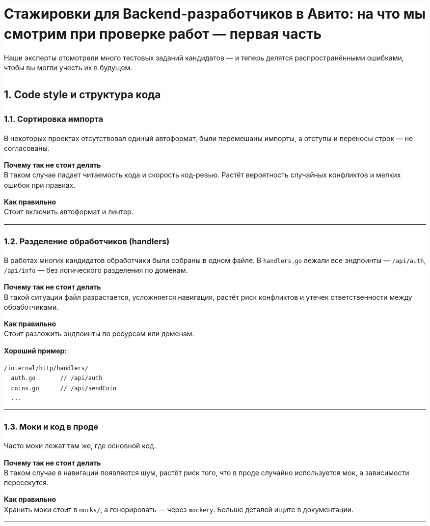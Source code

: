 # Стажировки для Backend-разработчиков в Авито: на что мы смотрим при проверке работ — первая часть

Наши эксперты отсмотрели много тестовых заданий кандидатов — и теперь делятся распространёнными ошибками, чтобы вы могли учесть их в будущем.

## 1. Code style и структура кода

### 1.1. Сортировка импорта
В некоторых проектах отсутствовал единый автоформат, были перемешаны импорты, а отступы и переносы строк — не согласованы.

**Почему так не стоит делать**  
В таком случае падает читаемость кода и скорость код-ревью. Растёт вероятность случайных конфликтов и мелких ошибок при правках.

**Как правильно**  
Стоит включить автоформат и линтер.

---

### 1.2. Разделение обработчиков (handlers)
В работах многих кандидатов обработчики были собраны в одном файле. В `handlers.go` лежали все эндпоинты — `/api/auth`, `/api/info` — без логического разделения по доменам.

**Почему так не стоит делать**  
В такой ситуации файл разрастается, усложняется навигация, растёт риск конфликтов и утечек ответственности между обработчиками.

**Как правильно**  
Стоит разложить эндпоинты по ресурсам или доменам.

**Хороший пример:**
```bash
/internal/http/handlers/
  auth.go       // /api/auth
  coins.go      // /api/sendCoin
  ...
```

---

### 1.3. Моки и код в проде
Часто моки лежат там же, где основной код.

**Почему так не стоит делать**  
В таком случае в навигации появляется шум, растёт риск того, что в проде случайно используется мок, а зависимости пересекутся.

**Как правильно**  
Хранить моки стоит в `mocks/`, а генерировать — через `mockery`. Больше деталей ищите в документации.

---